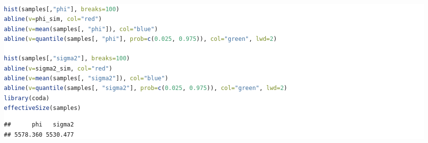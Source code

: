 

```r
hist(samples[,"phi"], breaks=100)
abline(v=phi_sim, col="red")
abline(v=mean(samples[, "phi"]), col="blue")
abline(v=quantile(samples[, "phi"], prob=c(0.025, 0.975)), col="green", lwd=2)

hist(samples[,"sigma2"], breaks=100)
abline(v=sigma2_sim, col="red")
abline(v=mean(samples[, "sigma2"]), col="blue")
abline(v=quantile(samples[, "sigma2"], prob=c(0.025, 0.975)), col="green", lwd=2)
library(coda)
effectiveSize(samples)
```

```
##      phi   sigma2 
## 5578.360 5530.477
```

